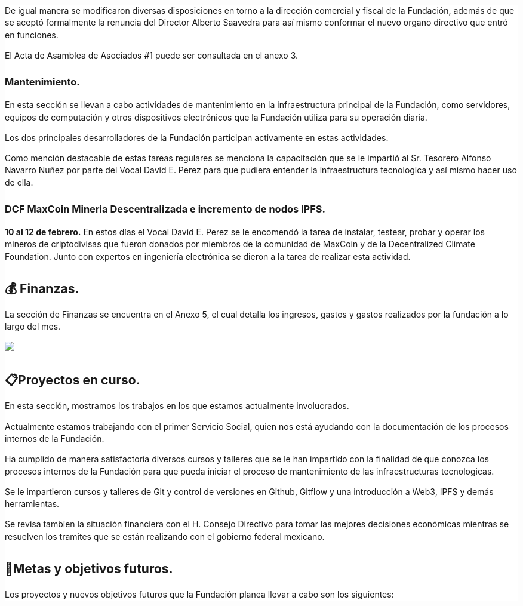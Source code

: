 De igual manera se modificaron diversas disposiciones en torno a la dirección comercial y fiscal de la Fundación, además de que se aceptó formalmente la renuncia del Director Alberto Saavedra para así mismo conformar el nuevo organo directivo que entró en funciones.

El Acta de Asamblea de Asociados #1 puede ser consultada en el anexo 3.

### **Mantenimiento.**

En esta sección se llevan a cabo actividades de mantenimiento en la infraestructura principal de la Fundación, como servidores, equipos de computación y otros dispositivos electrónicos que la Fundación utiliza para su operación diaria.

Los dos principales desarrolladores de la Fundación participan activamente en estas actividades.

Como mención destacable de estas tareas regulares se menciona la capacitación que se le impartió al Sr. Tesorero Alfonso Navarro Nuñez por parte del Vocal David E. Perez para que pudiera entender la infraestructura tecnologica y así mismo hacer uso de ella.

### **DCF MaxCoin Mineria Descentralizada e incremento de nodos IPFS.**

**10 al 12 de febrero.** En estos días el Vocal David E. Perez se le encomendó la tarea de instalar, testear, probar y operar los mineros de criptodivisas que fueron donados por miembros de la comunidad de MaxCoin y de la Decentralized Climate Foundation. Junto con expertos en ingeniería electrónica se dieron a la tarea de realizar esta actividad.

## :moneybag: Finanzas.

La sección de Finanzas se encuentra en el Anexo 5, el cual detalla los ingresos, gastos y gastos realizados por la fundación a lo largo del mes.

![](https://i.imgur.com/7eGvL0J.png)

## :clipboard:Proyectos en curso.

En esta sección, mostramos los trabajos en los que estamos actualmente involucrados.

Actualmente estamos trabajando con el primer Servicio Social, quien nos está ayudando con la documentación de los procesos internos de la Fundación.

Ha cumplido de manera satisfactoria diversos cursos y talleres que se le han impartido con la finalidad de que conozca los procesos internos de la Fundación para que pueda iniciar el proceso de mantenimiento de las infraestructuras tecnologicas.

Se le impartieron cursos y talleres de Git y control de versiones en Github, Gitflow y una introducción a Web3, IPFS y demás herramientas.

Se revisa tambien la situación financiera con el H. Consejo Directivo para tomar las mejores decisiones económicas mientras se resuelven los tramites que se están realizando con el gobierno federal mexicano.

## :pencil:Metas y objetivos futuros.

Los proyectos y nuevos objetivos futuros que la Fundación planea llevar a cabo son los siguientes:
